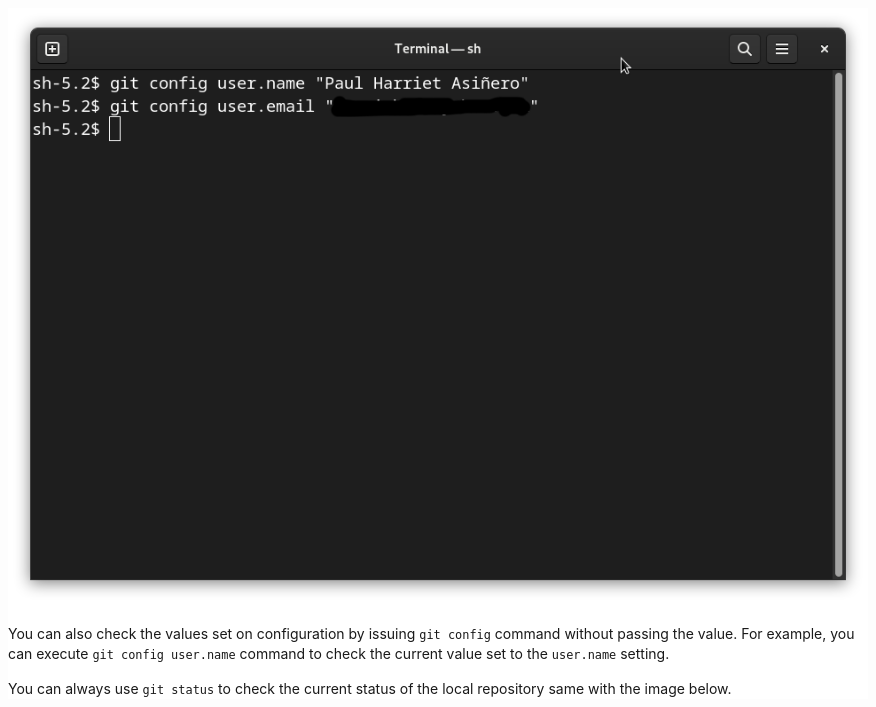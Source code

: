 ![git config on Terminal](images/git-config-terminal.png)

You can also check the values set on configuration by issuing `git config` command without passing the value. For
example, you can execute `git config user.name` command to check the current value set to the `user.name` setting.

You can always use `git status` to check the current status of the local repository same with the image below.
